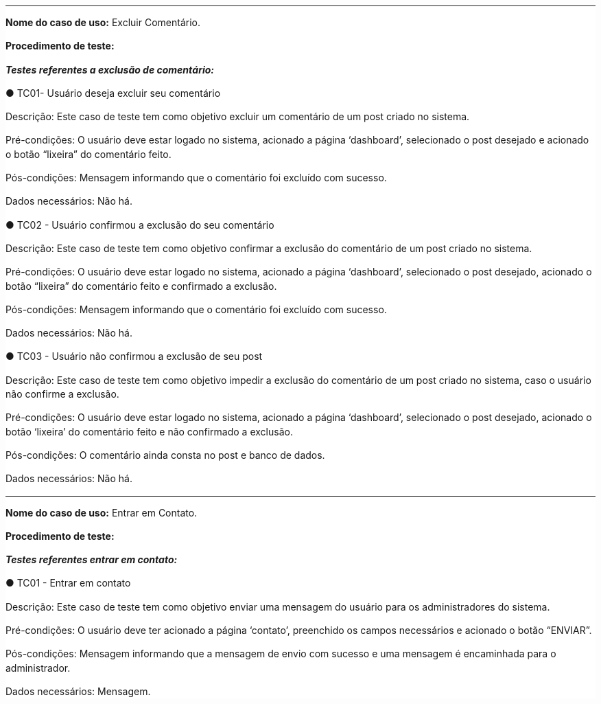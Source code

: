 ***

**Nome do caso de uso:** Excluir Comentário.

**Procedimento de teste:**

***Testes referentes a exclusão de comentário:***

●     TC01- Usuário deseja excluir seu comentário
 
Descrição: Este caso de teste tem como objetivo excluir um comentário de um post criado no sistema.
 
Pré-condições: O usuário deve estar logado no sistema, acionado a página ‘dashboard’, selecionado o post desejado e acionado o botão “lixeira” do comentário feito.
 
Pós-condições: Mensagem informando que o comentário foi excluído com sucesso.
 
Dados necessários: Não há.
 
●     TC02 - Usuário confirmou a exclusão do seu comentário
 
Descrição: Este caso de teste tem como objetivo confirmar a exclusão do comentário de um post criado no sistema.
 
Pré-condições: O usuário deve estar logado no sistema, acionado a página ‘dashboard’, selecionado o post desejado, acionado o botão “lixeira” do comentário feito e confirmado a exclusão.
 
Pós-condições: Mensagem informando que o comentário foi excluído com sucesso.
 
Dados necessários: Não há.
 
●     TC03 - Usuário não confirmou a exclusão de seu post
 
Descrição: Este caso de teste tem como objetivo impedir a exclusão do comentário de um post criado no sistema, caso o usuário não confirme a exclusão.
 
Pré-condições: O usuário deve estar logado no sistema, acionado a página ‘dashboard’, selecionado o post desejado, acionado o botão ‘lixeira’ do comentário feito e não confirmado a exclusão.
 
Pós-condições: O comentário ainda consta no post e banco de dados.
 
Dados necessários: Não há.

***

**Nome do caso de uso:** Entrar em Contato.

**Procedimento de teste:**

***Testes referentes entrar em contato:***

●	TC01 - Entrar em contato
 
Descrição: Este caso de teste tem como objetivo enviar uma mensagem do usuário para os administradores do sistema.
 
Pré-condições: O usuário deve ter acionado a página ‘contato’, preenchido os campos necessários e acionado o botão “ENVIAR”.

Pós-condições: Mensagem informando que a mensagem de envio com sucesso e uma mensagem é encaminhada para o administrador.
 
Dados necessários: Mensagem.
